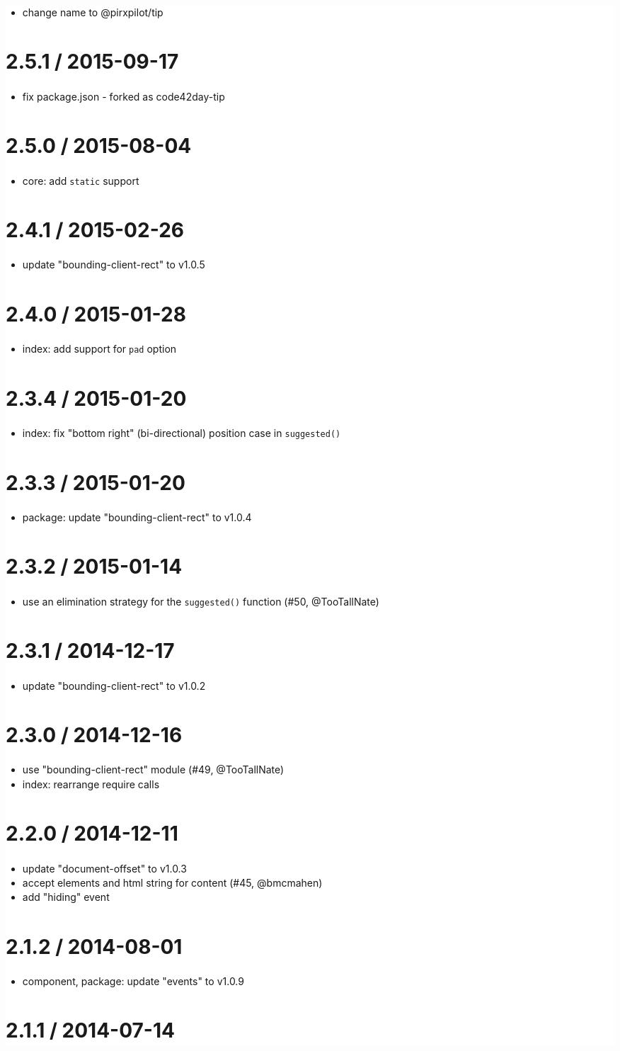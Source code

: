  * change name to @pirxpilot/tip

2.5.1 / 2015-09-17
==================

 * fix package.json - forked as code42day-tip

2.5.0 / 2015-08-04
==================

 * core: add `static` support

2.4.1 / 2015-02-26
==================

  * update "bounding-client-rect" to v1.0.5

2.4.0 / 2015-01-28
==================

  * index: add support for `pad` option

2.3.4 / 2015-01-20
==================

  * index: fix "bottom right" (bi-directional) position case in `suggested()`

2.3.3 / 2015-01-20
==================

  * package: update "bounding-client-rect" to v1.0.4

2.3.2 / 2015-01-14
==================

  * use an elimination strategy for the `suggested()` function (#50, @TooTallNate)

2.3.1 / 2014-12-17
==================

  * update "bounding-client-rect" to v1.0.2

2.3.0 / 2014-12-16
==================

  * use "bounding-client-rect" module (#49, @TooTallNate)
  * index: rearrange require calls

2.2.0 / 2014-12-11
==================

  * update "document-offset" to v1.0.3
  * accept elements and html string for content (#45, @bmcmahen)
  * add "hiding" event

2.1.2 / 2014-08-01
==================

  * component, package: update "events" to v1.0.9

2.1.1 / 2014-07-14
==================
